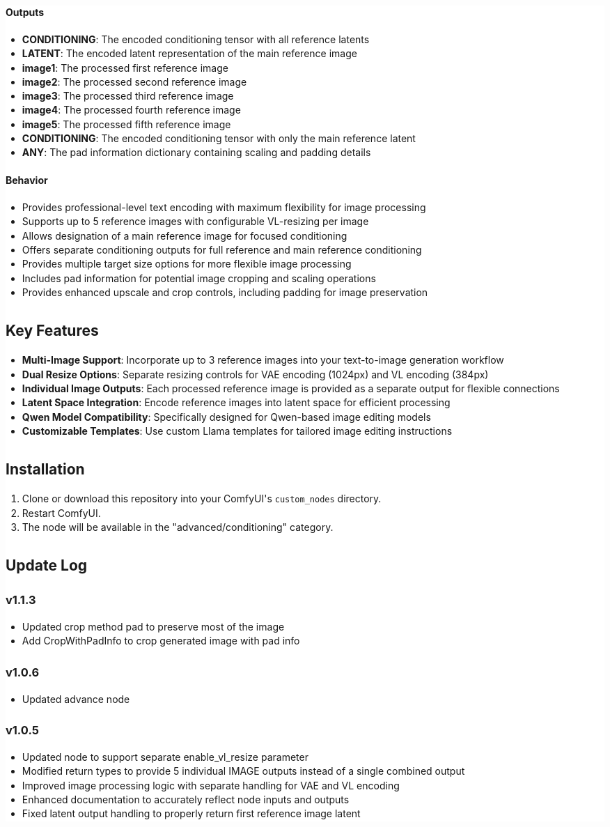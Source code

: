 #### Outputs

- **CONDITIONING**: The encoded conditioning tensor with all reference latents
- **LATENT**: The encoded latent representation of the main reference image
- **image1**: The processed first reference image
- **image2**: The processed second reference image
- **image3**: The processed third reference image
- **image4**: The processed fourth reference image
- **image5**: The processed fifth reference image
- **CONDITIONING**: The encoded conditioning tensor with only the main reference latent
- **ANY**: The pad information dictionary containing scaling and padding details

#### Behavior

- Provides professional-level text encoding with maximum flexibility for image processing
- Supports up to 5 reference images with configurable VL-resizing per image
- Allows designation of a main reference image for focused conditioning
- Offers separate conditioning outputs for full reference and main reference conditioning
- Provides multiple target size options for more flexible image processing
- Includes pad information for potential image cropping and scaling operations
- Provides enhanced upscale and crop controls, including padding for image preservation

## Key Features

- **Multi-Image Support**: Incorporate up to 3 reference images into your text-to-image generation workflow
- **Dual Resize Options**: Separate resizing controls for VAE encoding (1024px) and VL encoding (384px)
- **Individual Image Outputs**: Each processed reference image is provided as a separate output for flexible connections
- **Latent Space Integration**: Encode reference images into latent space for efficient processing
- **Qwen Model Compatibility**: Specifically designed for Qwen-based image editing models
- **Customizable Templates**: Use custom Llama templates for tailored image editing instructions

## Installation

1. Clone or download this repository into your ComfyUI's `custom_nodes` directory.
2. Restart ComfyUI.
3. The node will be available in the "advanced/conditioning" category.

## Update Log
### v1.1.3
- Updated crop method pad to preserve most of the image
- Add CropWithPadInfo to crop generated image with pad info

### v1.0.6
- Updated advance node

### v1.0.5
- Updated node to support separate enable_vl_resize parameter
- Modified return types to provide 5 individual IMAGE outputs instead of a single combined output
- Improved image processing logic with separate handling for VAE and VL encoding
- Enhanced documentation to accurately reflect node inputs and outputs
- Fixed latent output handling to properly return first reference image latent
